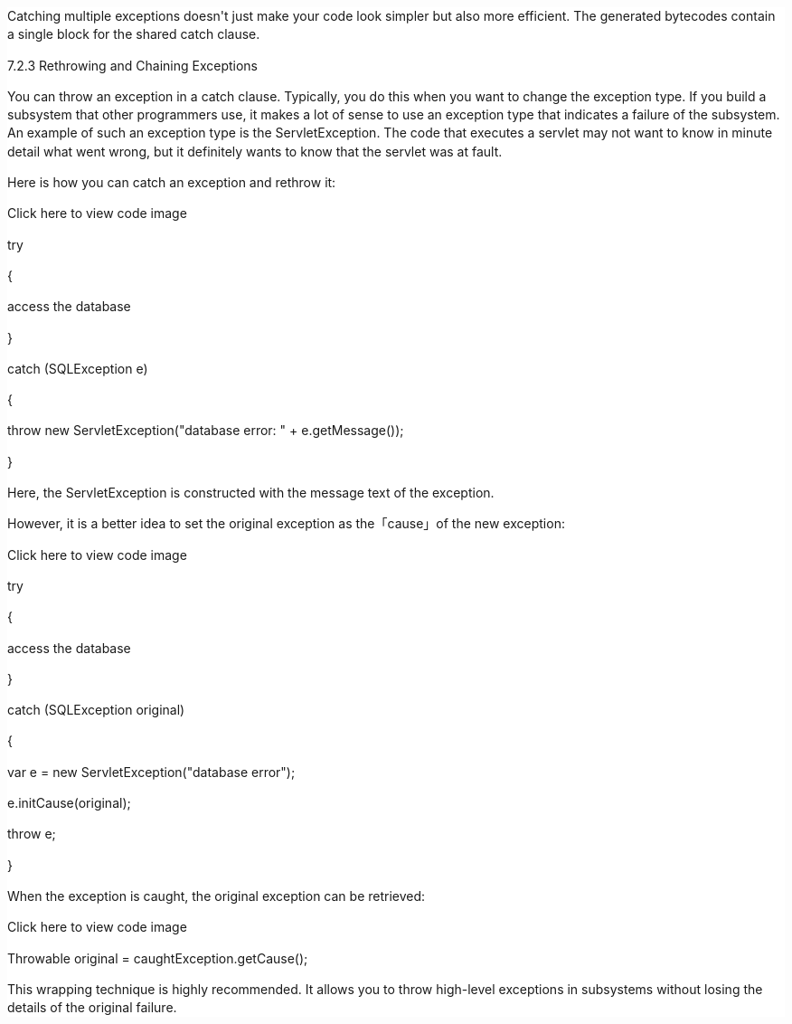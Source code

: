 Catching multiple exceptions doesn't just make your code look simpler but also more efficient. The generated bytecodes contain a single block for the shared catch clause.

7.2.3 Rethrowing and Chaining Exceptions

You can throw an exception in a catch clause. Typically, you do this when you want to change the exception type. If you build a subsystem that other programmers use, it makes a lot of sense to use an exception type that indicates a failure of the subsystem. An example of such an exception type is the ServletException. The code that executes a servlet may not want to know in minute detail what went wrong, but it definitely wants to know that the servlet was at fault.

Here is how you can catch an exception and rethrow it:

Click here to view code image

try

{

access the database

}

catch (SQLException e)

{

throw new ServletException("database error: " + e.getMessage());

}

Here, the ServletException is constructed with the message text of the exception.

However, it is a better idea to set the original exception as the「cause」of the new exception:

Click here to view code image

try

{

access the database

}

catch (SQLException original)

{

var e = new ServletException("database error");

e.initCause(original);

throw e;

}

When the exception is caught, the original exception can be retrieved:

Click here to view code image

Throwable original = caughtException.getCause();

This wrapping technique is highly recommended. It allows you to throw high-level exceptions in subsystems without losing the details of the original failure.
